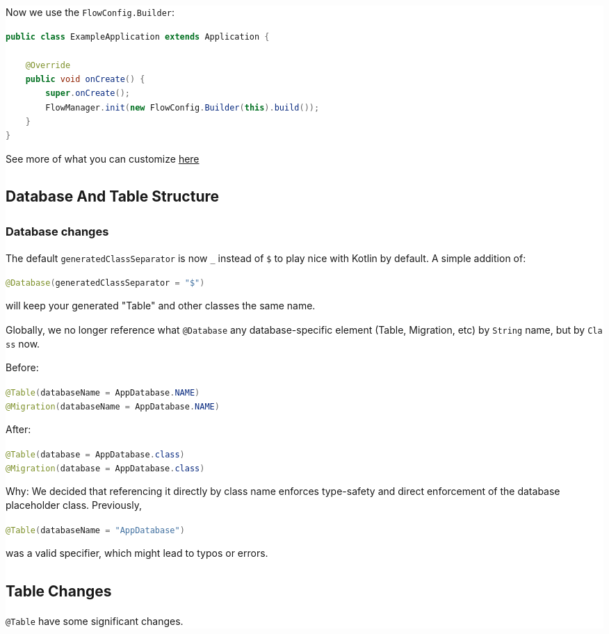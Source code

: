 Now we use the `FlowConfig.Builder`:

```java
public class ExampleApplication extends Application {

    @Override
    public void onCreate() {
        super.onCreate();
        FlowManager.init(new FlowConfig.Builder(this).build());
    }
}
```

See more of what you can customize [here](gettingstarted.md)

## Database And Table Structure

### Database changes

The default `generatedClassSeparator` is now `_` instead of `$` to play nice with Kotlin by default. A simple addition of:

```java
@Database(generatedClassSeparator = "$")
```

will keep your generated "Table" and other classes the same name.

Globally, we no longer reference what `@Database` any database-specific element \(Table, Migration, etc\) by `String` name, but by `Class` now.

Before:

```java
@Table(databaseName = AppDatabase.NAME)
@Migration(databaseName = AppDatabase.NAME)
```

After:

```java
@Table(database = AppDatabase.class)
@Migration(database = AppDatabase.class)
```

Why: We decided that referencing it directly by class name enforces type-safety and direct enforcement of the database placeholder class. Previously,

```java
@Table(databaseName = "AppDatabase")
```

was a valid specifier, which might lead to typos or errors.

## Table Changes

`@Table` have some significant changes.
